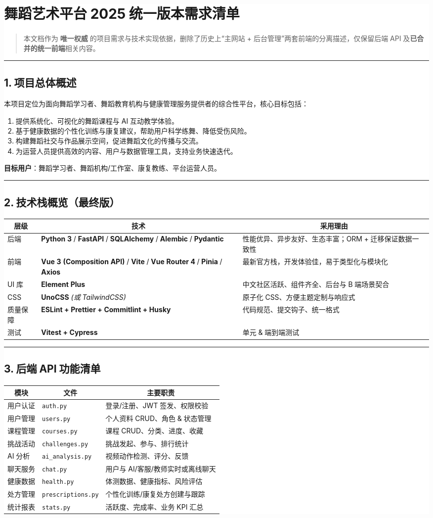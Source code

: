 # 舞蹈艺术平台 2025 统一版本需求清单

> 本文档作为 **唯一权威** 的项目需求与技术实现依据，删除了历史上“主网站 + 后台管理”两套前端的分离描述，仅保留后端 API 及**已合并的统一前端**相关内容。

---

## 1. 项目总体概述

本项目定位为面向舞蹈学习者、舞蹈教育机构与健康管理服务提供者的综合性平台，核心目标包括：

1. 提供系统化、可视化的舞蹈课程与 AI 互动教学体验。
2. 基于健康数据的个性化训练与康复建议，帮助用户科学练舞、降低受伤风险。
3. 构建舞蹈社交与作品展示空间，促进舞蹈文化的传播与交流。
4. 为运营人员提供高效的内容、用户与数据管理工具，支持业务快速迭代。

**目标用户**：舞蹈学习者、舞蹈机构/工作室、康复教练、平台运营人员。

---

## 2. 技术栈概览（最终版）

| 层级 | 技术 | 采用理由 |
|------|------|---------|
| 后端 | **Python 3** / **FastAPI** / **SQLAlchemy** / **Alembic** / **Pydantic** | 性能优异、异步友好、生态丰富；ORM + 迁移保证数据一致性 |
| 前端 | **Vue 3 (Composition API)** / **Vite** / **Vue Router 4** / **Pinia** / **Axios** | 最新官方栈，开发体验佳，易于类型化与模块化 |
| UI 库 | **Element Plus** | 中文社区活跃、组件齐全、后台与 B 端场景契合 |
| CSS | **UnoCSS** *(或 TailwindCSS)* | 原子化 CSS、方便主题定制与响应式 |
| 质量保障 | **ESLint + Prettier + Commitlint + Husky** | 代码规范、提交钩子、统一格式 |
| 测试 | **Vitest + Cypress** | 单元 & 端到端测试 |

---

## 3. 后端 API 功能清单

| 模块 | 文件 | 主要职责 |
|------|------|---------|
| 用户认证 | `auth.py` | 登录/注册、JWT 签发、权限校验 |
| 用户管理 | `users.py` | 个人资料 CRUD、角色 & 状态管理 |
| 课程管理 | `courses.py` | 课程 CRUD、分类、进度、收藏 |
| 挑战活动 | `challenges.py` | 挑战发起、参与、排行统计 |
| AI 分析 | `ai_analysis.py` | 视频动作检测、评分、反馈 |
| 聊天服务 | `chat.py` | 用户与 AI/客服/教师实时或离线聊天 |
| 健康数据 | `health.py` | 体测数据、健康指标、风险评估 |
| 处方管理 | `prescriptions.py` | 个性化训练/康复处方创建与跟踪 |
| 统计报表 | `stats.py` | 活跃度、完成率、业务 KPI 汇总 |
